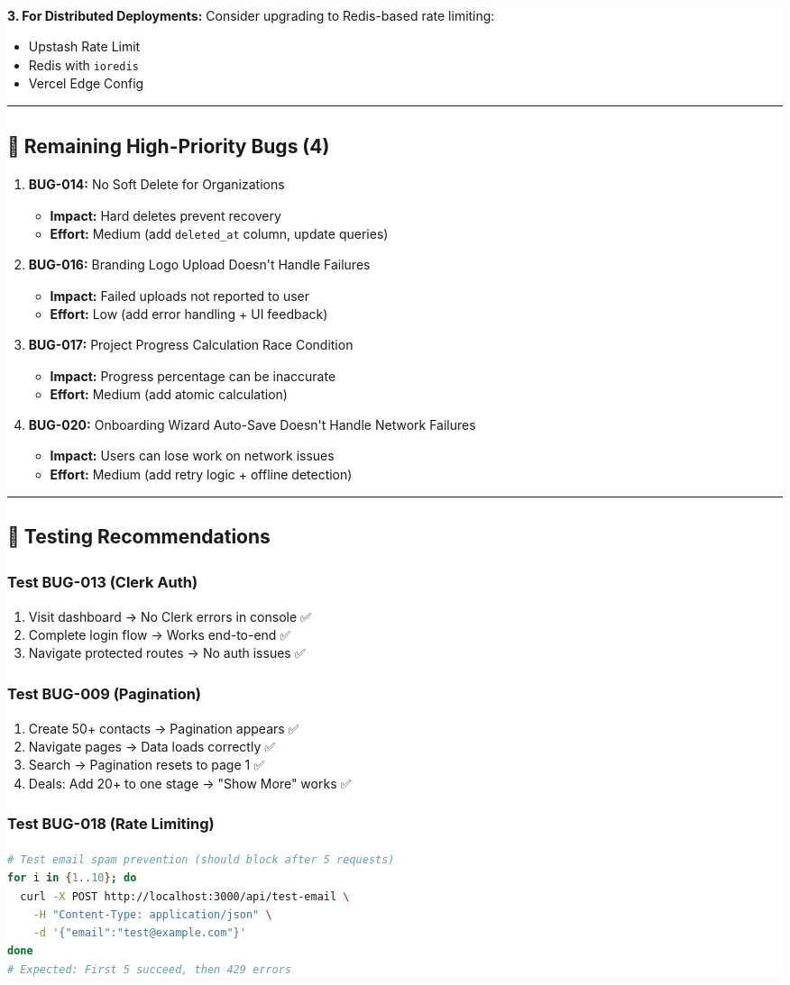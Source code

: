 **3. For Distributed Deployments:**
Consider upgrading to Redis-based rate limiting:
- Upstash Rate Limit
- Redis with `ioredis`
- Vercel Edge Config

---

## 🔧 Remaining High-Priority Bugs (4)

1. **BUG-014:** No Soft Delete for Organizations
   - **Impact:** Hard deletes prevent recovery
   - **Effort:** Medium (add `deleted_at` column, update queries)

2. **BUG-016:** Branding Logo Upload Doesn't Handle Failures
   - **Impact:** Failed uploads not reported to user
   - **Effort:** Low (add error handling + UI feedback)

3. **BUG-017:** Project Progress Calculation Race Condition
   - **Impact:** Progress percentage can be inaccurate
   - **Effort:** Medium (add atomic calculation)

4. **BUG-020:** Onboarding Wizard Auto-Save Doesn't Handle Network Failures
   - **Impact:** Users can lose work on network issues
   - **Effort:** Medium (add retry logic + offline detection)

---

## 🧪 Testing Recommendations

### Test BUG-013 (Clerk Auth)
1. Visit dashboard → No Clerk errors in console ✅
2. Complete login flow → Works end-to-end ✅
3. Navigate protected routes → No auth issues ✅

### Test BUG-009 (Pagination)
1. Create 50+ contacts → Pagination appears ✅
2. Navigate pages → Data loads correctly ✅
3. Search → Pagination resets to page 1 ✅
4. Deals: Add 20+ to one stage → "Show More" works ✅

### Test BUG-018 (Rate Limiting)
```bash
# Test email spam prevention (should block after 5 requests)
for i in {1..10}; do
  curl -X POST http://localhost:3000/api/test-email \
    -H "Content-Type: application/json" \
    -d '{"email":"test@example.com"}'
done
# Expected: First 5 succeed, then 429 errors
```
